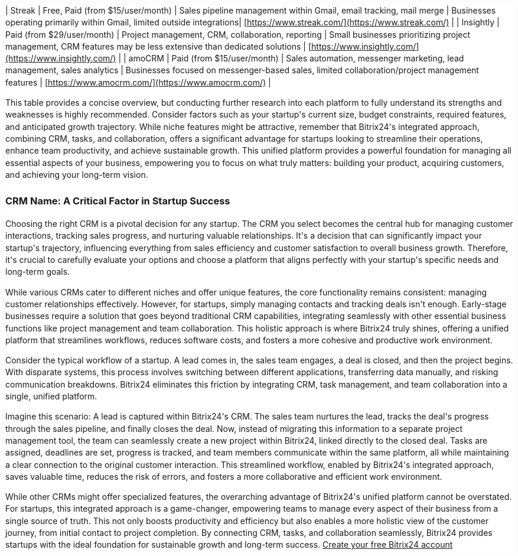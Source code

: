 | Streak         | Free, Paid (from $15/user/month)      | Sales pipeline management within Gmail, email tracking, mail merge                                    | Businesses operating primarily within Gmail, limited outside integrations| [https://www.streak.com/](https://www.streak.com/) |
| Insightly       | Paid (from $29/user/month)           | Project management, CRM, collaboration, reporting                                                       | Small businesses prioritizing project management, CRM features may be less extensive than dedicated solutions | [https://www.insightly.com/](https://www.insightly.com/) |
| amoCRM         | Paid (from $15/user/month)           | Sales automation, messenger marketing, lead management, sales analytics                                  | Businesses focused on messenger-based sales, limited collaboration/project management features | [https://www.amocrm.com/](https://www.amocrm.com/) |

This table provides a concise overview, but conducting further research into each platform to fully understand its strengths and weaknesses is highly recommended.  Consider factors such as your startup's current size, budget constraints, required features, and anticipated growth trajectory. While niche features might be attractive, remember that Bitrix24's integrated approach, combining CRM, tasks, and collaboration, offers a significant advantage for startups looking to streamline their operations, enhance team productivity, and achieve sustainable growth.  This unified platform provides a powerful foundation for managing all essential aspects of your business, empowering you to focus on what truly matters: building your product, acquiring customers, and achieving your long-term vision.

### CRM Name:  A Critical Factor in Startup Success

Choosing the right CRM is a pivotal decision for any startup.  The CRM you select becomes the central hub for managing customer interactions, tracking sales progress, and nurturing valuable relationships.  It's a decision that can significantly impact your startup's trajectory, influencing everything from sales efficiency and customer satisfaction to overall business growth.  Therefore, it's crucial to carefully evaluate your options and choose a platform that aligns perfectly with your startup's specific needs and long-term goals.

While various CRMs cater to different niches and offer unique features, the core functionality remains consistent: managing customer relationships effectively.  However, for startups, simply managing contacts and tracking deals isn't enough.  Early-stage businesses require a solution that goes beyond traditional CRM capabilities, integrating seamlessly with other essential business functions like project management and team collaboration.  This holistic approach is where Bitrix24 truly shines, offering a unified platform that streamlines workflows, reduces software costs, and fosters a more cohesive and productive work environment.

Consider the typical workflow of a startup. A lead comes in, the sales team engages, a deal is closed, and then the project begins.  With disparate systems, this process involves switching between different applications, transferring data manually, and risking communication breakdowns.  Bitrix24 eliminates this friction by integrating CRM, task management, and team collaboration into a single, unified platform.

Imagine this scenario:  A lead is captured within Bitrix24's CRM.  The sales team nurtures the lead, tracks the deal's progress through the sales pipeline, and finally closes the deal.  Now, instead of migrating this information to a separate project management tool, the team can seamlessly create a new project within Bitrix24, linked directly to the closed deal.  Tasks are assigned, deadlines are set, progress is tracked, and team members communicate within the same platform, all while maintaining a clear connection to the original customer interaction.  This streamlined workflow, enabled by Bitrix24's integrated approach, saves valuable time, reduces the risk of errors, and fosters a more collaborative and efficient work environment.

While other CRMs might offer specialized features, the overarching advantage of Bitrix24's unified platform cannot be overstated.  For startups, this integrated approach is a game-changer, empowering teams to manage every aspect of their business from a single source of truth.  This not only boosts productivity and efficiency but also enables a more holistic view of the customer journey, from initial contact to project completion.  By connecting CRM, tasks, and collaboration seamlessly, Bitrix24 provides startups with the ideal foundation for sustainable growth and long-term success. <a href="https://www.bitrix24.com/create.php?p=25482205&p1=2.%D0%A2%D0%BE%D0%BF-10CRM-%D1%81%D0%B8%D1%81%D1%82%D0%B5%D0%BC%D0%B4%D0%BB%D1%8F%D1%81%D1%82%D0%B0%D1%80%D1%82%D0%B0%D0%BF%D0%BE%D0%B2%3A%D0%BE%D1%82%D0%B1%D0%B5%D1%81%D0%BF%D0%BB%D0%B0%D1%82%D0%BD%D1%8B%D1%85%D0%B4%D0%BE%D0%BF%D1%80%D0%B5%D0%BC%D0%B8%D1%83%D0%BC-%D1%80%D0%B5%D1%88%D0%B5%D0%BD%D0%B8%D0%B9" rel="noindex nofollow">Create your free Bitrix24 account</a>
